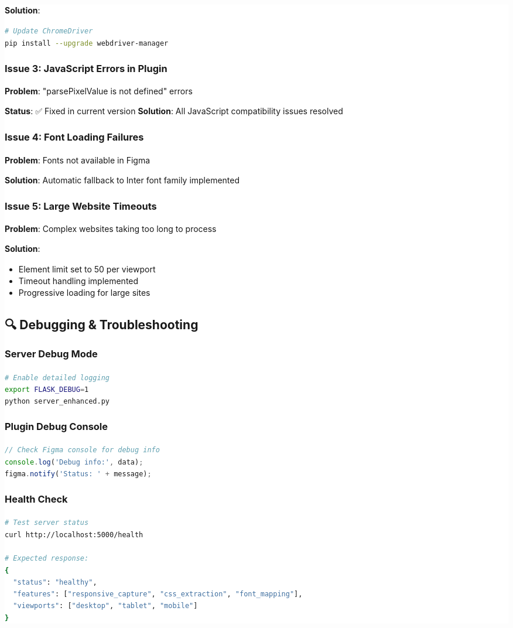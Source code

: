 **Solution**:
```bash
# Update ChromeDriver
pip install --upgrade webdriver-manager
```

### Issue 3: JavaScript Errors in Plugin
**Problem**: "parsePixelValue is not defined" errors

**Status**: ✅ Fixed in current version
**Solution**: All JavaScript compatibility issues resolved

### Issue 4: Font Loading Failures
**Problem**: Fonts not available in Figma

**Solution**: Automatic fallback to Inter font family implemented

### Issue 5: Large Website Timeouts
**Problem**: Complex websites taking too long to process

**Solution**: 
- Element limit set to 50 per viewport
- Timeout handling implemented
- Progressive loading for large sites

## 🔍 Debugging & Troubleshooting

### Server Debug Mode
```bash
# Enable detailed logging
export FLASK_DEBUG=1
python server_enhanced.py
```

### Plugin Debug Console
```javascript
// Check Figma console for debug info
console.log('Debug info:', data);
figma.notify('Status: ' + message);
```

### Health Check
```bash
# Test server status
curl http://localhost:5000/health

# Expected response:
{
  "status": "healthy",
  "features": ["responsive_capture", "css_extraction", "font_mapping"],
  "viewports": ["desktop", "tablet", "mobile"]
}
```
